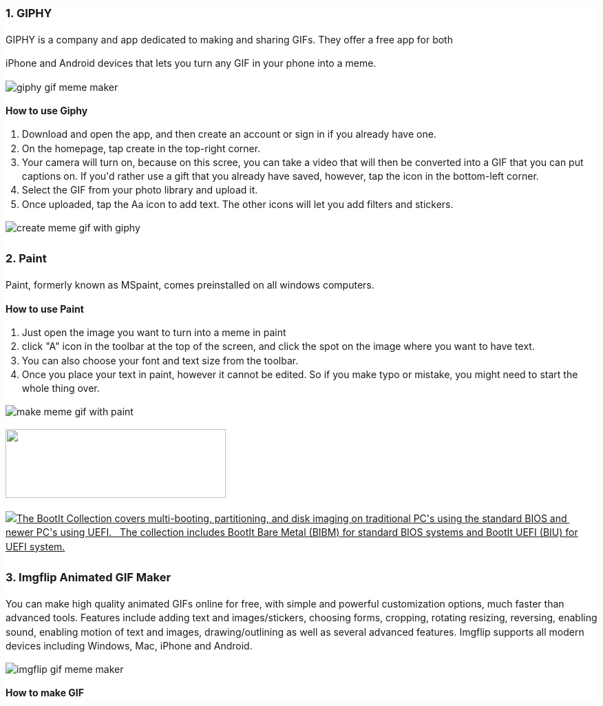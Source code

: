 ### 1\. GIPHY

GIPHY is a company and app dedicated to making and sharing GIFs. They offer a free app for both

iPhone and Android devices that lets you turn any GIF in your phone into a meme.

![giphy gif meme maker](https://images.wondershare.com/filmora/article-images/2022/09/giphy-gif-meme-maker.jpg)

**How to use Giphy**

1. Download and open the app, and then create an account or sign in if you already have one.
2. On the homepage, tap create in the top-right corner.
3. Your camera will turn on, because on this scree, you can take a video that will then be converted into a GIF that you can put captions on. If you'd rather use a gift that you already have saved, however, tap the icon in the bottom-left corner.
4. Select the GIF from your photo library and upload it.
5. Once uploaded, tap the Aa icon to add text. The other icons will let you add filters and stickers.

![create meme gif with giphy](https://images.wondershare.com/filmora/article-images/2022/09/create-meme-gif-with-giphy.jpg)

### 2\. Paint

Paint, formerly known as MSpaint, comes preinstalled on all windows computers.

**How to use Paint**

1. Just open the image you want to turn into a meme in paint
2. click "A" icon in the toolbar at the top of the screen, and click the spot on the image where you want to have text.
3. You can also choose your font and text size from the toolbar.
4. Once you place your text in paint, however it cannot be edited. So if you make typo or mistake, you might need to start the whole thing over.

![make meme gif with paint](https://images.wondershare.com/filmora/article-images/2022/09/make-meme-gif-with-paint.jpg)


<a href="https://godlikehost.sjv.io/c/5597632/1920054/21774" target="_top" id="1920054"><img src="//a.impactradius-go.com/display-ad/21774-1920054" border="0" alt="" width="320" height="100"/></a><img height="0" width="0" src="https://imp.pxf.io/i/5597632/1920054/21774" style="position:absolute;visibility:hidden;" border="0" />


<a href="https://secure.2checkout.com/order/checkout.php?PRODS=45152810&QTY=1&AFFILIATE=108875&CART=1"> <img src="https://secure.avangate.com/images/merchant/842ca578342915ccb8ae069595ba7233/products/copy_bootit-ss1_178x139.jpg" border="0">The BootIt Collection covers multi-booting, partitioning, and disk imaging on traditional PC's using the standard BIOS and  newer PC's using UEFI.   The collection includes BootIt Bare Metal (BIBM) for standard BIOS systems and BootIt UEFI (BIU) for UEFI system. 
</a>

### 3\. Imgflip Animated GIF Maker

You can make high quality animated GIFs online for free, with simple and powerful customization options, much faster than advanced tools. Features include adding text and images/stickers, choosing forms, cropping, rotating resizing, reversing, enabling sound, enabling motion of text and images, drawing/outlining as well as several advanced features. Imgflip supports all modern devices including Windows, Mac, iPhone and Android.

![imgflip gif meme maker](https://images.wondershare.com/filmora/article-images/2022/09/imgflip-gif-meme-maker.jpg)

**How to make GIF**
